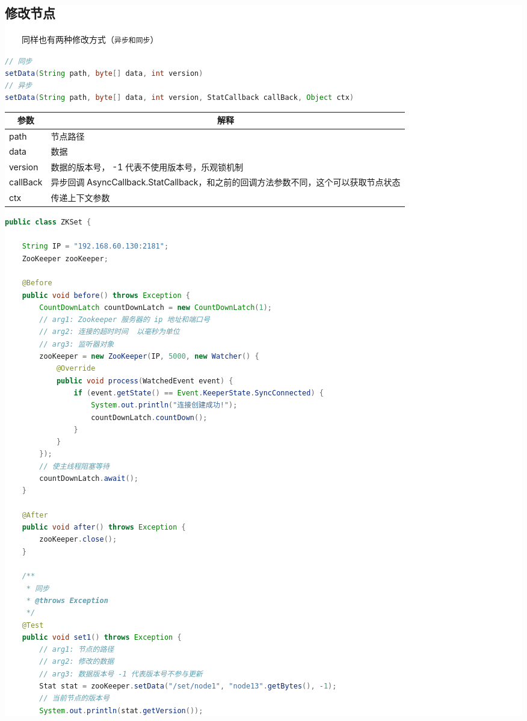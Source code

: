 ## 修改节点

　　同样也有两种修改方式（`异步和同步`）

```java
// 同步
setData(String path, byte[] data, int version)
// 异步
setData(String path, byte[] data, int version, StatCallback callBack, Object ctx)
```

|参数|解释|
| ----------| -----------------------------------------------------------------------------------------|
|path|节点路径|
|data|数据|
|version|数据的版本号， -1 代表不使用版本号，乐观锁机制|
|callBack|异步回调 AsyncCallback.StatCallback，和之前的回调方法参数不同，这个可以获取节点状态|
|ctx|传递上下文参数|

```java
public class ZKSet {

    String IP = "192.168.60.130:2181";
    ZooKeeper zooKeeper;

    @Before
    public void before() throws Exception {
        CountDownLatch countDownLatch = new CountDownLatch(1);
        // arg1: Zookeeper 服务器的 ip 地址和端口号
        // arg2: 连接的超时时间  以毫秒为单位
        // arg3: 监听器对象
        zooKeeper = new ZooKeeper(IP, 5000, new Watcher() {
            @Override
            public void process(WatchedEvent event) {
                if (event.getState() == Event.KeeperState.SyncConnected) {
                    System.out.println("连接创建成功!");
                    countDownLatch.countDown();
                }
            }
        });
        // 使主线程阻塞等待
        countDownLatch.await();
    }

    @After
    public void after() throws Exception {
        zooKeeper.close();
    }

    /**
     * 同步
     * @throws Exception
     */
    @Test
    public void set1() throws Exception {
        // arg1: 节点的路径
        // arg2: 修改的数据
        // arg3: 数据版本号 -1 代表版本号不参与更新
        Stat stat = zooKeeper.setData("/set/node1", "node13".getBytes(), -1);
        // 当前节点的版本号
        System.out.println(stat.getVersion());
```